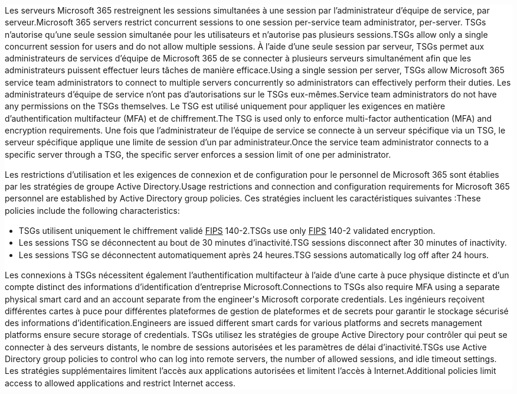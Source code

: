 <span data-ttu-id="4c215-148">Les serveurs Microsoft 365 restreignent les sessions simultanées à une session par l’administrateur d’équipe de service, par serveur.</span><span class="sxs-lookup"><span data-stu-id="4c215-148">Microsoft 365 servers restrict concurrent sessions to one session per-service team administrator, per-server.</span></span> <span data-ttu-id="4c215-149">TSGs n’autorise qu’une seule session simultanée pour les utilisateurs et n’autorise pas plusieurs sessions.</span><span class="sxs-lookup"><span data-stu-id="4c215-149">TSGs allow only a single concurrent session for users and do not allow multiple sessions.</span></span> <span data-ttu-id="4c215-150">À l’aide d’une seule session par serveur, TSGs permet aux administrateurs de services d’équipe de Microsoft 365 de se connecter à plusieurs serveurs simultanément afin que les administrateurs puissent effectuer leurs tâches de manière efficace.</span><span class="sxs-lookup"><span data-stu-id="4c215-150">Using a single session per server, TSGs allow Microsoft 365 service team administrators to connect to multiple servers concurrently so administrators can effectively perform their duties.</span></span> <span data-ttu-id="4c215-151">Les administrateurs d’équipe de service n’ont pas d’autorisations sur le TSGs eux-mêmes.</span><span class="sxs-lookup"><span data-stu-id="4c215-151">Service team administrators do not have any permissions on the TSGs themselves.</span></span> <span data-ttu-id="4c215-152">Le TSG est utilisé uniquement pour appliquer les exigences en matière d’authentification multifacteur (MFA) et de chiffrement.</span><span class="sxs-lookup"><span data-stu-id="4c215-152">The TSG is used only to enforce multi-factor authentication (MFA) and encryption requirements.</span></span> <span data-ttu-id="4c215-153">Une fois que l’administrateur de l’équipe de service se connecte à un serveur spécifique via un TSG, le serveur spécifique applique une limite de session d’un par administrateur.</span><span class="sxs-lookup"><span data-stu-id="4c215-153">Once the service team administrator connects to a specific server through a TSG, the specific server enforces a session limit of one per administrator.</span></span>

<span data-ttu-id="4c215-154">Les restrictions d’utilisation et les exigences de connexion et de configuration pour le personnel de Microsoft 365 sont établies par les stratégies de groupe Active Directory.</span><span class="sxs-lookup"><span data-stu-id="4c215-154">Usage restrictions and connection and configuration requirements for Microsoft 365 personnel are established by Active Directory group policies.</span></span> <span data-ttu-id="4c215-155">Ces stratégies incluent les caractéristiques suivantes :</span><span class="sxs-lookup"><span data-stu-id="4c215-155">These policies include the following characteristics:</span></span>

- <span data-ttu-id="4c215-156">TSGs utilisent uniquement le chiffrement validé [FIPS](https://www.microsoft.com/TrustCenter/Compliance/FIPS) 140-2.</span><span class="sxs-lookup"><span data-stu-id="4c215-156">TSGs use only [FIPS](https://www.microsoft.com/TrustCenter/Compliance/FIPS) 140-2 validated encryption.</span></span>
- <span data-ttu-id="4c215-157">Les sessions TSG se déconnectent au bout de 30 minutes d’inactivité.</span><span class="sxs-lookup"><span data-stu-id="4c215-157">TSG sessions disconnect after 30 minutes of inactivity.</span></span>
- <span data-ttu-id="4c215-158">Les sessions TSG se déconnectent automatiquement après 24 heures.</span><span class="sxs-lookup"><span data-stu-id="4c215-158">TSG sessions automatically log off after 24 hours.</span></span>

<span data-ttu-id="4c215-159">Les connexions à TSGs nécessitent également l’authentification multifacteur à l’aide d’une carte à puce physique distincte et d’un compte distinct des informations d’identification d’entreprise Microsoft.</span><span class="sxs-lookup"><span data-stu-id="4c215-159">Connections to TSGs also require MFA using a separate physical smart card and an account separate from the engineer's Microsoft corporate credentials.</span></span> <span data-ttu-id="4c215-160">Les ingénieurs reçoivent différentes cartes à puce pour différentes plateformes de gestion de plateformes et de secrets pour garantir le stockage sécurisé des informations d’identification.</span><span class="sxs-lookup"><span data-stu-id="4c215-160">Engineers are issued different smart cards for various platforms and secrets management platforms ensure secure storage of credentials.</span></span> <span data-ttu-id="4c215-161">TSGs utilisez les stratégies de groupe Active Directory pour contrôler qui peut se connecter à des serveurs distants, le nombre de sessions autorisées et les paramètres de délai d’inactivité.</span><span class="sxs-lookup"><span data-stu-id="4c215-161">TSGs use Active Directory group policies to control who can log into remote servers, the number of allowed sessions, and idle timeout settings.</span></span> <span data-ttu-id="4c215-162">Les stratégies supplémentaires limitent l’accès aux applications autorisées et limitent l’accès à Internet.</span><span class="sxs-lookup"><span data-stu-id="4c215-162">Additional policies limit access to allowed applications and restrict Internet access.</span></span>
